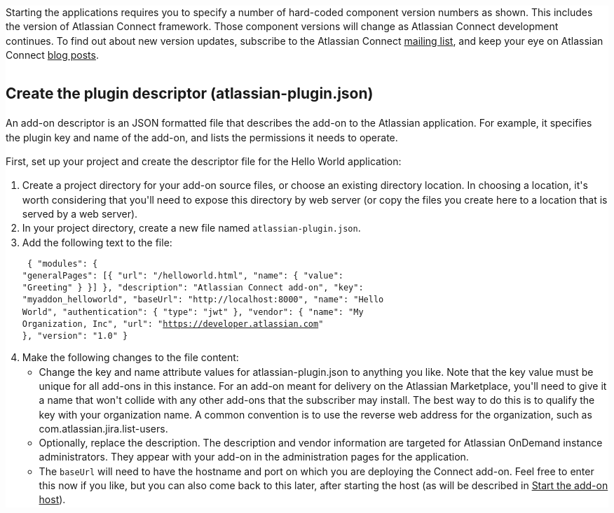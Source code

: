 Starting the applications requires you to specify a number of hard-coded component version numbers as shown. This includes the version of Atlassian Connect framework. Those component versions will change as Atlassian Connect development continues. To find out about new version updates, subscribe to the Atlassian Connect [mailing list](https://groups.google.com/forum/?fromgroups=#!forum/atlassian-connect-dev), and keep your eye on Atlassian Connect [blog posts](https://developer.atlassian.com/display/AC/Atlassian+Connect).

## Create the plugin descriptor (atlassian-plugin.json)

An add-on descriptor is an JSON formatted file that describes the add-on to the Atlassian application. For example, it specifies the plugin key and name of the add-on, and lists the permissions it needs to operate.

First, set up your project and create the descriptor file for the Hello World application:

 1. Create a project directory for your add-on source files, or choose an existing directory location. 
In choosing a location, it's worth considering that you'll need to expose this directory by web server (or copy the files you create here to a location that is served by a web server).
 2. In your project directory, create a new file named `atlassian-plugin.json`.
 3. Add the following text to the file: <code><pre>
{
    "modules": {
        "generalPages": [{
            "url": "/helloworld.html",
            "name": {
                "value": "Greeting"
            }
        }]
    },
    "description": "Atlassian Connect add-on",
    "key": "myaddon_helloworld",
    "baseUrl": "http://localhost:8000",
    "name": "Hello World",
    "authentication": {
        "type": "jwt"
    },
    "vendor": {
        "name": "My Organization, Inc",
        "url": "https://developer.atlassian.com"
    },
    "version": "1.0"
}</pre></code>
 4. Make the following changes to the file content:
    * Change the key and name attribute values for atlassian-plugin.json to anything you like. Note that the key value must be unique for all add-ons in this instance. 
    For an add-on meant for delivery on the Atlassian Marketplace, you'll need to give it a name that won't collide with any other add-ons that the subscriber may install. The best way to do this is to qualify the key with your organization name. A common convention is to use the reverse web address for the organization, such as com.atlassian.jira.list-users.
    * Optionally, replace the description. The description and vendor information are targeted for Atlassian OnDemand instance administrators. They appear with your add-on in the administration pages for the application.
    * The `baseUrl` will need to have the hostname and port on which you are deploying the Connect add-on. Feel free to enter this now if you like, but you can also come back to this later, after starting the host (as will be described in [Start the add-on host](#start-addon-host)).
